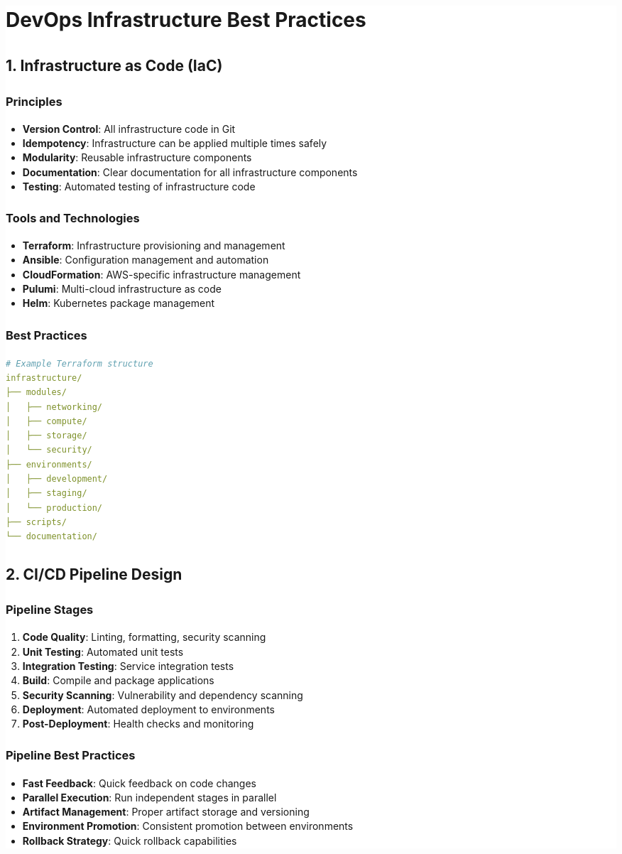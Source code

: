 # DevOps Infrastructure Best Practices

## 1. Infrastructure as Code (IaC)

### Principles
- **Version Control**: All infrastructure code in Git
- **Idempotency**: Infrastructure can be applied multiple times safely
- **Modularity**: Reusable infrastructure components
- **Documentation**: Clear documentation for all infrastructure components
- **Testing**: Automated testing of infrastructure code

### Tools and Technologies
- **Terraform**: Infrastructure provisioning and management
- **Ansible**: Configuration management and automation
- **CloudFormation**: AWS-specific infrastructure management
- **Pulumi**: Multi-cloud infrastructure as code
- **Helm**: Kubernetes package management

### Best Practices
```yaml
# Example Terraform structure
infrastructure/
├── modules/
│   ├── networking/
│   ├── compute/
│   ├── storage/
│   └── security/
├── environments/
│   ├── development/
│   ├── staging/
│   └── production/
├── scripts/
└── documentation/
```

## 2. CI/CD Pipeline Design

### Pipeline Stages
1. **Code Quality**: Linting, formatting, security scanning
2. **Unit Testing**: Automated unit tests
3. **Integration Testing**: Service integration tests
4. **Build**: Compile and package applications
5. **Security Scanning**: Vulnerability and dependency scanning
6. **Deployment**: Automated deployment to environments
7. **Post-Deployment**: Health checks and monitoring

### Pipeline Best Practices
- **Fast Feedback**: Quick feedback on code changes
- **Parallel Execution**: Run independent stages in parallel
- **Artifact Management**: Proper artifact storage and versioning
- **Environment Promotion**: Consistent promotion between environments
- **Rollback Strategy**: Quick rollback capabilities
